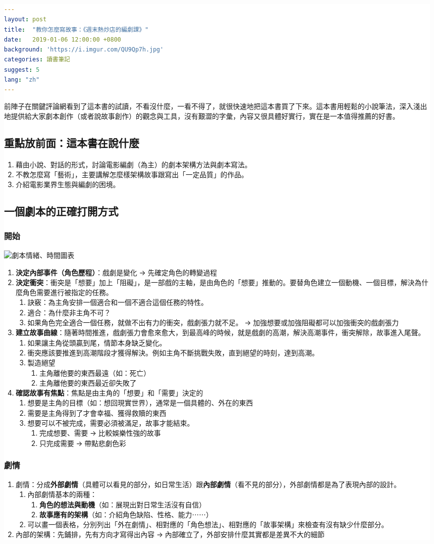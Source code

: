 ```yaml
---
layout: post
title:  "教你怎麼寫故事：《週末熱炒店的編劇課》"
date:   2019-01-06 12:00:00 +0800
background: 'https://i.imgur.com/QU9Qp7h.jpg'
categories: 讀書筆記
suggest: 5
lang: "zh"
---
```


前陣子在關鍵評論網看到了這本書的試讀，不看沒什麼，一看不得了，就很快速地把這本書買了下來。這本書用輕鬆的小說筆法，深入淺出地提供給大家劇本創作（或者說故事創作）的觀念與工具，沒有艱澀的字彙，內容又很具體好實行，實在是一本值得推薦的好書。

## 重點放前面：這本書在說什麼

1. 藉由小說、對話的形式，討論電影編劇（為主）的劇本架構方法與劇本寫法。
2. 不教怎麼寫「藝術」，主要講解怎麼樣架構故事跟寫出「一定品質」的作品。
3. 介紹電影業界生態與編劇的困境。

## 一個劇本的正確打開方式

### 開始

![劇本情緒、時間圖表](https://i.imgur.com/0DNyAhF.png)

1. **決定內部事件（角色歷程）**：戲劇是變化 → 先確定角色的轉變過程
2. **決定衝突**：衝突是「想要」加上「阻礙」，是一部戲的主軸，是由角色的「想要」推動的。要替角色建立一個動機、一個目標，解決為什麼角色需要進行被指定的任務。
    1. 訣竅：為主角安排一個適合和一個不適合這個任務的特性。
    2. 適合：為什麼非主角不可？
    3. 如果角色完全適合一個任務，就做不出有力的衝突，戲劇張力就不足。 → 加強想要或加強阻礙都可以加強衝突的戲劇張力
3. **建立故事曲線**：隨著時間推進，戲劇張力會愈來愈大，到最高峰的時候，就是戲劇的高潮，解決高潮事件，衝突解除，故事進入尾聲。
    1. 如果讓主角從頭贏到尾，情節本身缺乏變化。
    2. 衝突應該要推進到高潮階段才獲得解決。例如主角不斷挑戰失敗，直到絕望的時刻，達到高潮。
    3. 製造絕望
        1. 主角離他要的東西最遠（如：死亡）
        2. 主角離他要的東西最近卻失敗了
4. **確認故事有焦點**：焦點是由主角的「想要」和「需要」決定的
    1. 想要是主角的目標（如：想回現實世界），通常是一個具體的、外在的東西
    2. 需要是主角得到了才會幸福、獲得救贖的東西
    3. 想要可以不被完成，需要必須被滿足，故事才能結束。
        1. 完成想要、需要 → 比較娛樂性強的故事
        2. 只完成需要 → 帶點悲劇色彩

### 劇情

1. 劇情：分成**外部劇情**（具體可以看見的部分，如日常生活）跟**內部劇情**（看不見的部分），外部劇情都是為了表現內部的設計。
    1. 內部劇情基本的兩種：
        1. **角色的想法與動機**（如：展現出對日常生活沒有自信）
        2. **故事應有的架構**（如：介紹角色缺陷、性格、能力⋯⋯）
    2. 可以畫一個表格，分別列出「外在劇情」、相對應的「角色想法」、相對應的「故事架構」來檢查有沒有缺少什麼部分。
2. 內部的架構：先鋪排，先有方向才寫得出內容 → 內部確立了，外部安排什麼其實都是差異不大的細節
